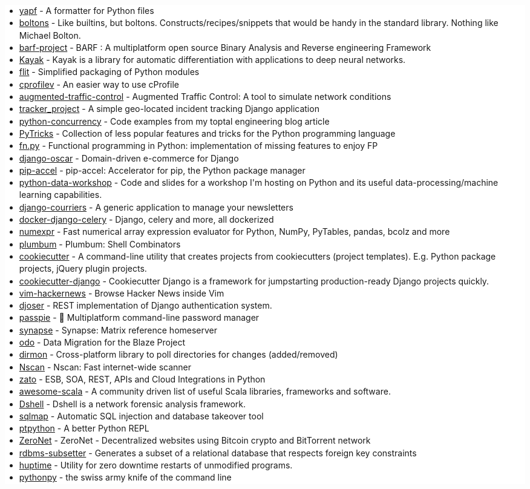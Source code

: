 - [yapf](https://github.com/google/yapf) - A formatter for Python files
- [boltons](https://github.com/mahmoud/boltons) - Like builtins, but boltons. Constructs/recipes/snippets that would be handy in the standard library. Nothing like Michael Bolton.
- [barf-project](https://github.com/programa-stic/barf-project) - BARF : A multiplatform open source Binary Analysis and Reverse engineering Framework
- [Kayak](https://github.com/HIPS/Kayak) - Kayak is a library for automatic differentiation with applications to deep neural networks.
- [flit](https://github.com/takluyver/flit) - Simplified packaging of Python modules
- [cprofilev](https://github.com/ymichael/cprofilev) - An easier way to use cProfile
- [augmented-traffic-control](https://github.com/facebook/augmented-traffic-control) - Augmented Traffic Control: A tool to simulate network conditions
- [tracker_project](https://github.com/abarto/tracker_project) - A simple geo-located incident tracking Django application
- [python-concurrency](https://github.com/volker48/python-concurrency) - Code examples from my toptal engineering blog article
- [PyTricks](https://github.com/brennerm/PyTricks) - Collection of less popular features and tricks for the Python programming language
- [fn.py](https://github.com/kachayev/fn.py) - Functional programming in Python: implementation of missing features to enjoy FP
- [django-oscar](https://github.com/django-oscar/django-oscar) - Domain-driven e-commerce for Django
- [pip-accel](https://github.com/paylogic/pip-accel) - pip-accel: Accelerator for pip, the Python package manager
- [python-data-workshop](https://github.com/halflings/python-data-workshop) - Code and slides for a workshop I'm hosting on Python and its useful data-processing/machine learning capabilities.
- [django-courriers](https://github.com/ulule/django-courriers) - A generic application to manage your newsletters
- [docker-django-celery](https://github.com/ilonajulczuk/docker-django-celery) - Django, celery and more, all dockerized
- [numexpr](https://github.com/pydata/numexpr) - Fast numerical array expression evaluator for Python, NumPy, PyTables, pandas, bcolz and more
- [plumbum](https://github.com/tomerfiliba/plumbum) - Plumbum: Shell Combinators
- [cookiecutter](https://github.com/audreyr/cookiecutter) - A command-line utility that creates projects from cookiecutters (project templates). E.g. Python package projects, jQuery plugin projects.
- [cookiecutter-django](https://github.com/pydanny/cookiecutter-django) - Cookiecutter Django is a framework for jumpstarting production-ready Django projects quickly.
- [vim-hackernews](https://github.com/ryanss/vim-hackernews) - Browse Hacker News inside Vim
- [djoser](https://github.com/sunscrapers/djoser) - REST implementation of Django authentication system.
- [passpie](https://github.com/marcwebbie/passpie) - :closed_lock_with_key: Multiplatform command-line password manager
- [synapse](https://github.com/matrix-org/synapse) - Synapse: Matrix reference homeserver
- [odo](https://github.com/blaze/odo) - Data Migration for the Blaze Project
- [dirmon](https://github.com/ayancey/dirmon) - Cross-platform library to poll directories for changes (added/removed)
- [Nscan](https://github.com/OffensivePython/Nscan) - Nscan: Fast internet-wide scanner
- [zato](https://github.com/zatosource/zato) - ESB, SOA, REST, APIs and Cloud Integrations in Python
- [awesome-scala](https://github.com/lauris/awesome-scala) - A community driven list of useful Scala libraries, frameworks and software.
- [Dshell](https://github.com/USArmyResearchLab/Dshell) - Dshell is a network forensic analysis framework.
- [sqlmap](https://github.com/sqlmapproject/sqlmap) - Automatic SQL injection and database takeover tool
- [ptpython](https://github.com/jonathanslenders/ptpython) - A better Python REPL
- [ZeroNet](https://github.com/HelloZeroNet/ZeroNet) - ZeroNet - Decentralized websites using Bitcoin crypto and BitTorrent network
- [rdbms-subsetter](https://github.com/18F/rdbms-subsetter) - Generates a subset of a relational database that respects foreign key constraints
- [huptime](https://github.com/amscanne/huptime) - Utility for zero downtime restarts of unmodified programs.
- [pythonpy](https://github.com/Russell91/pythonpy) - the swiss army knife of the command line